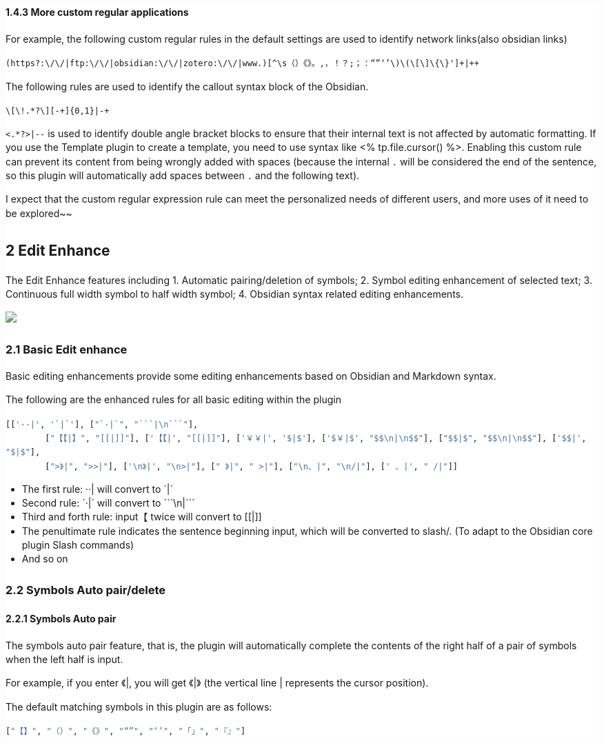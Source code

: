 #### 1.4.3 More custom regular applications
For example, the following custom regular rules in the default settings are used to identify network links(also obsidian links)
```
(https?:\/\/|ftp:\/\/|obsidian:\/\/|zotero:\/\/|www.)[^\s（）《》。,，！？;；：“”‘’\)\(\[\]\{\}']+|++
```
The following rules are used to identify the callout syntax block of the Obsidian.
```
\[\!.*?\][-+]{0,1}|-+
```

`<.*?>|--` is used to identify double angle bracket blocks to ensure that their internal text is not affected by automatic formatting. If you use the Template plugin to create a template, you need to use syntax like <% tp.file.cursor() %>. Enabling this custom rule can prevent its content from being wrongly added with spaces (because the internal `.` will be considered the end of the sentence, so this plugin will automatically add spaces between `.` and the following text).

I expect that the custom regular expression rule can meet the personalized needs of different users, and more uses of it need to be explored~~

## 2 Edit Enhance
The Edit Enhance features including 1. Automatic pairing/deletion of symbols; 2. Symbol editing enhancement of selected text; 3. Continuous full width symbol to half width symbol; 4. Obsidian syntax related editing enhancements. 

![](https://yaozhuwa-cloud.oss-cn-hangzhou.aliyuncs.com/Pictures/20220926003124.png)
### 2.1 Basic Edit enhance
Basic editing enhancements provide some editing enhancements based on Obsidian and Markdown syntax.

The following are the enhanced rules for all basic editing within the plugin
```python
[['··|', '`|`'], ["`·|`", "```|\n```"],
		["【【|】", "[[|]]"], ['【【|', "[[|]]"], ['￥￥|', '$|$'], ['$￥|$', "$$\n|\n$$"], ["$$|$", "$$\n|\n$$"], ['$$|', "$|$"],
		[">》|", ">>|"], ['\n》|', "\n>|"], [" 》|", " >|"], ["\n、|", "\n/|"], [' 、|', " /|"]]
```
- The first rule: ··| will convert to \`|\`
- Second rule: \`·|\` will convert to \`\`\`\\n|\`\`\`
- Third and forth rule: input【 twice will convert to \[\[|\]\]
- The penultimate rule indicates the sentence beginning input, which will be converted to slash/. (To adapt to the Obsidian core plugin Slash commands)
- And so on
### 2.2 Symbols Auto pair/delete
#### 2.2.1  Symbols Auto pair
The symbols auto pair feature, that is, the plugin will automatically complete the contents of the right half of a pair of symbols when the left half is input.

For example, if you enter 《|, you will get 《|》 (the vertical line | represents the cursor position).

The default matching symbols in this plugin are as follows:
```python
["【】", "（）", "《》", "“”", "‘’", "「」", "『』"]
```
